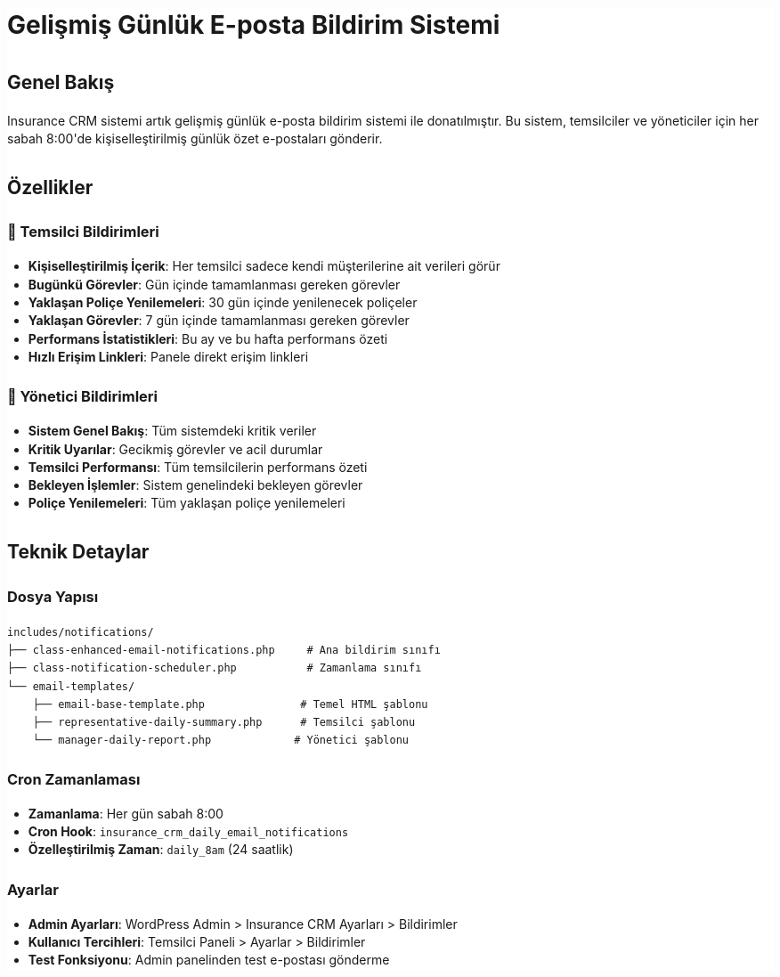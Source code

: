 # Gelişmiş Günlük E-posta Bildirim Sistemi

## Genel Bakış

Insurance CRM sistemi artık gelişmiş günlük e-posta bildirim sistemi ile donatılmıştır. Bu sistem, temsilciler ve yöneticiler için her sabah 8:00'de kişiselleştirilmiş günlük özet e-postaları gönderir.

## Özellikler

### 🎯 Temsilci Bildirimleri
- **Kişiselleştirilmiş İçerik**: Her temsilci sadece kendi müşterilerine ait verileri görür
- **Bugünkü Görevler**: Gün içinde tamamlanması gereken görevler
- **Yaklaşan Poliçe Yenilemeleri**: 30 gün içinde yenilenecek poliçeler
- **Yaklaşan Görevler**: 7 gün içinde tamamlanması gereken görevler
- **Performans İstatistikleri**: Bu ay ve bu hafta performans özeti
- **Hızlı Erişim Linkleri**: Panele direkt erişim linkleri

### 👔 Yönetici Bildirimleri
- **Sistem Genel Bakış**: Tüm sistemdeki kritik veriler
- **Kritik Uyarılar**: Gecikmiş görevler ve acil durumlar
- **Temsilci Performansı**: Tüm temsilcilerin performans özeti
- **Bekleyen İşlemler**: Sistem genelindeki bekleyen görevler
- **Poliçe Yenilemeleri**: Tüm yaklaşan poliçe yenilemeleri

## Teknik Detaylar

### Dosya Yapısı
```
includes/notifications/
├── class-enhanced-email-notifications.php     # Ana bildirim sınıfı
├── class-notification-scheduler.php           # Zamanlama sınıfı
└── email-templates/
    ├── email-base-template.php               # Temel HTML şablonu
    ├── representative-daily-summary.php      # Temsilci şablonu
    └── manager-daily-report.php             # Yönetici şablonu
```

### Cron Zamanlaması
- **Zamanlama**: Her gün sabah 8:00
- **Cron Hook**: `insurance_crm_daily_email_notifications`
- **Özelleştirilmiş Zaman**: `daily_8am` (24 saatlik)

### Ayarlar
- **Admin Ayarları**: WordPress Admin > Insurance CRM Ayarları > Bildirimler
- **Kullanıcı Tercihleri**: Temsilci Paneli > Ayarlar > Bildirimler
- **Test Fonksiyonu**: Admin panelinden test e-postası gönderme
